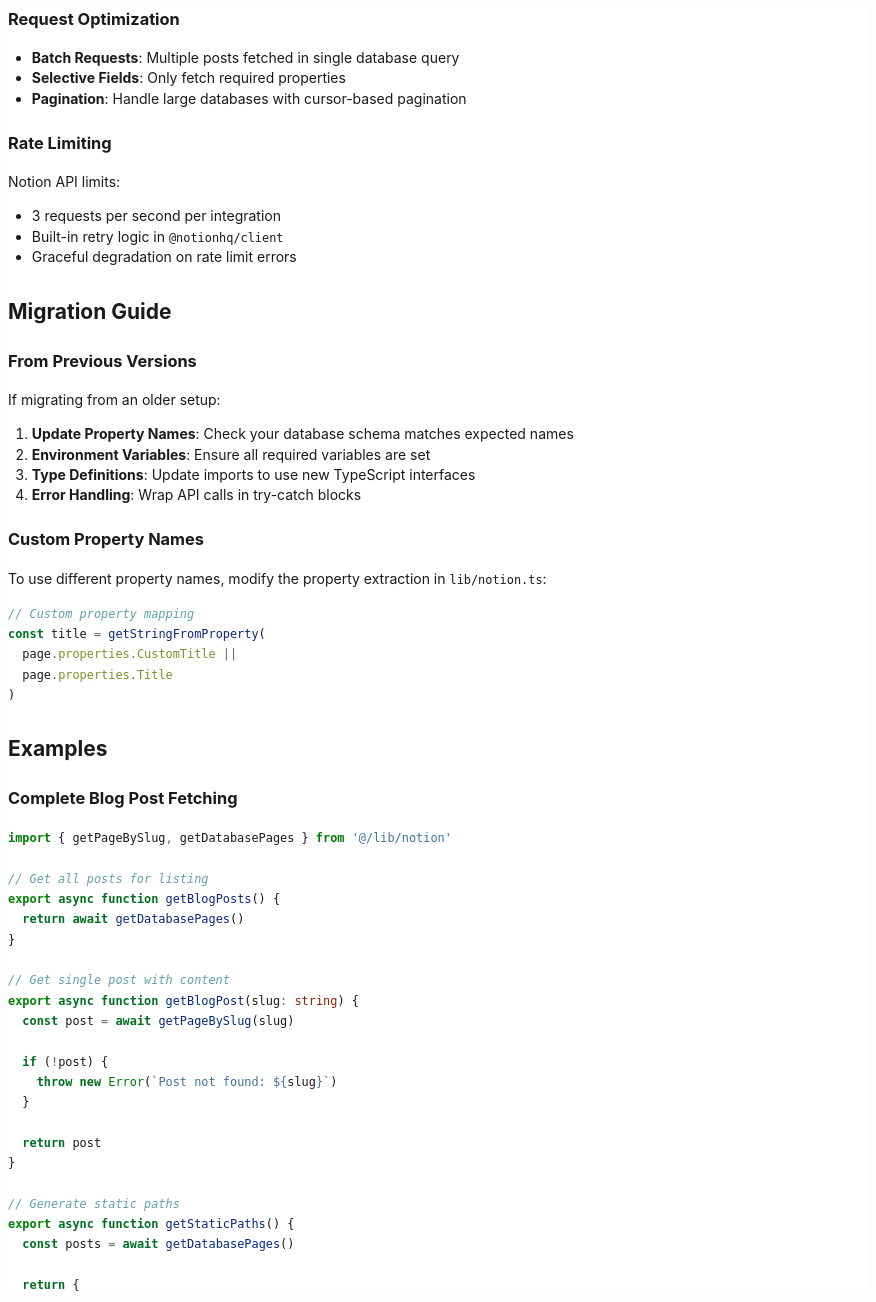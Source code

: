 ### Request Optimization

- **Batch Requests**: Multiple posts fetched in single database query
- **Selective Fields**: Only fetch required properties
- **Pagination**: Handle large databases with cursor-based pagination

### Rate Limiting

Notion API limits:
- 3 requests per second per integration
- Built-in retry logic in `@notionhq/client`
- Graceful degradation on rate limit errors

## Migration Guide

### From Previous Versions

If migrating from an older setup:

1. **Update Property Names**: Check your database schema matches expected names
2. **Environment Variables**: Ensure all required variables are set
3. **Type Definitions**: Update imports to use new TypeScript interfaces
4. **Error Handling**: Wrap API calls in try-catch blocks

### Custom Property Names

To use different property names, modify the property extraction in `lib/notion.ts`:

```typescript
// Custom property mapping
const title = getStringFromProperty(
  page.properties.CustomTitle || 
  page.properties.Title
)
```

## Examples

### Complete Blog Post Fetching

```typescript
import { getPageBySlug, getDatabasePages } from '@/lib/notion'

// Get all posts for listing
export async function getBlogPosts() {
  return await getDatabasePages()
}

// Get single post with content
export async function getBlogPost(slug: string) {
  const post = await getPageBySlug(slug)
  
  if (!post) {
    throw new Error(`Post not found: ${slug}`)
  }
  
  return post
}

// Generate static paths
export async function getStaticPaths() {
  const posts = await getDatabasePages()
  
  return {
```